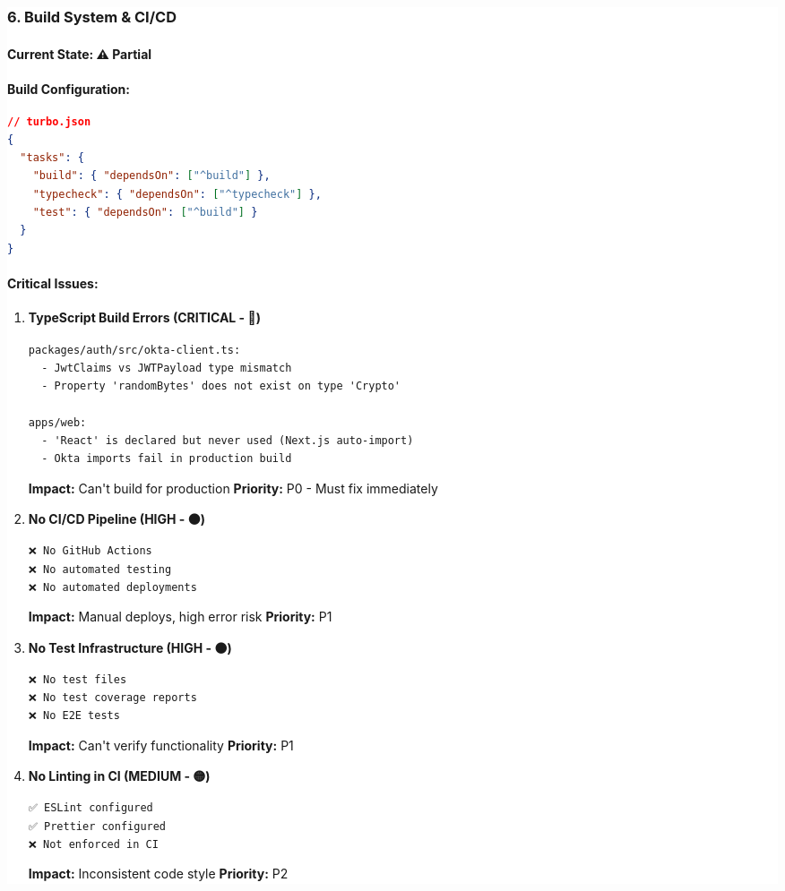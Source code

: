 ### 6. Build System & CI/CD

#### Current State: ⚠️ Partial

**Build Configuration:**

```json
// turbo.json
{
  "tasks": {
    "build": { "dependsOn": ["^build"] },
    "typecheck": { "dependsOn": ["^typecheck"] },
    "test": { "dependsOn": ["^build"] }
  }
}
```

#### Critical Issues:

1. **TypeScript Build Errors (CRITICAL - 🔴)**

   ```
   packages/auth/src/okta-client.ts:
     - JwtClaims vs JWTPayload type mismatch
     - Property 'randomBytes' does not exist on type 'Crypto'

   apps/web:
     - 'React' is declared but never used (Next.js auto-import)
     - Okta imports fail in production build
   ```

   **Impact:** Can't build for production
   **Priority:** P0 - Must fix immediately

2. **No CI/CD Pipeline (HIGH - 🟠)**

   ```
   ❌ No GitHub Actions
   ❌ No automated testing
   ❌ No automated deployments
   ```

   **Impact:** Manual deploys, high error risk
   **Priority:** P1

3. **No Test Infrastructure (HIGH - 🟠)**

   ```
   ❌ No test files
   ❌ No test coverage reports
   ❌ No E2E tests
   ```

   **Impact:** Can't verify functionality
   **Priority:** P1

4. **No Linting in CI (MEDIUM - 🟡)**
   ```
   ✅ ESLint configured
   ✅ Prettier configured
   ❌ Not enforced in CI
   ```
   **Impact:** Inconsistent code style
   **Priority:** P2
